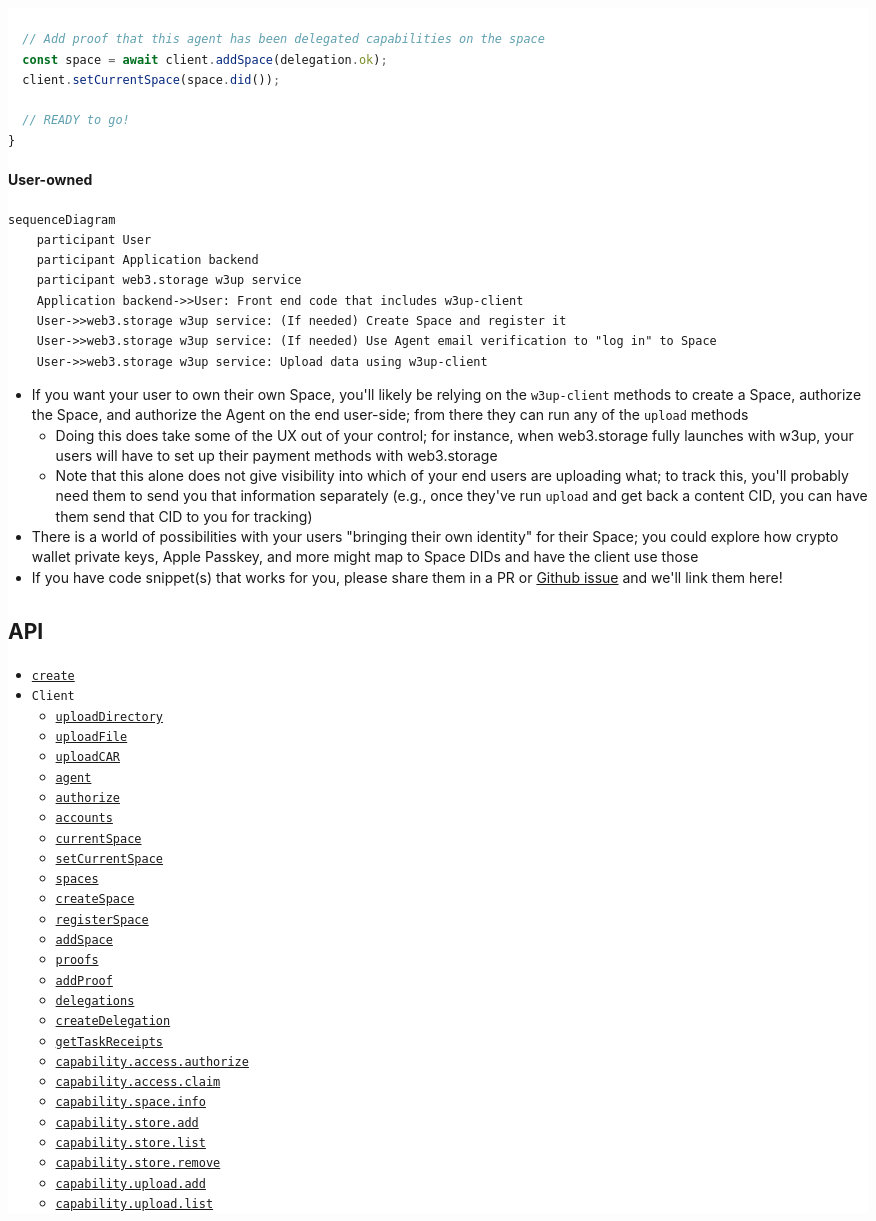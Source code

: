 ```js

  // Add proof that this agent has been delegated capabilities on the space
  const space = await client.addSpace(delegation.ok);
  client.setCurrentSpace(space.did());

  // READY to go!
}
```

#### User-owned
```mermaid
sequenceDiagram
    participant User
    participant Application backend
    participant web3.storage w3up service
    Application backend->>User: Front end code that includes w3up-client
    User->>web3.storage w3up service: (If needed) Create Space and register it
    User->>web3.storage w3up service: (If needed) Use Agent email verification to "log in" to Space
    User->>web3.storage w3up service: Upload data using w3up-client
```
- If you want your user to own their own Space, you'll likely be relying on the `w3up-client` methods to create a Space, authorize the Space, and authorize the Agent on the end user-side; from there they can run any of the `upload` methods
    - Doing this does take some of the UX out of your control; for instance, when web3.storage fully launches with w3up, your users will have to set up their payment methods with web3.storage
    - Note that this alone does not give visibility into which of your end users are uploading what; to track this, you'll probably need them to send you that information separately (e.g., once they've run `upload` and get back a content CID, you can have them send that CID to you for tracking)
- There is a world of possibilities with your users "bringing their own identity" for their Space; you could explore how crypto wallet private keys, Apple Passkey, and more might map to Space DIDs and have the client use those
- If you have code snippet(s) that works for you, please share them in a PR or [Github issue](https://github.com/web3-storage/w3up/issues) and we'll link them here!

## API

- [`create`](#create)
- `Client`
  - [`uploadDirectory`](#uploaddirectory)
  - [`uploadFile`](#uploadfile)
  - [`uploadCAR`](#uploadcar)
  - [`agent`](#agent)
  - [`authorize`](#authorize)
  - [`accounts`](#accounts)
  - [`currentSpace`](#currentspace)
  - [`setCurrentSpace`](#setcurrentspace)
  - [`spaces`](#spaces)
  - [`createSpace`](#createspace)
  - [`registerSpace`](#registerSpace)
  - [`addSpace`](#addSpace)
  - [`proofs`](#proofs)
  - [`addProof`](#addproof)
  - [`delegations`](#delegations)
  - [`createDelegation`](#createdelegation)
  - [`getTaskReceipts`](#gettaskreceipts)
  - [`capability.access.authorize`](#capabilityaccessauthorize)
  - [`capability.access.claim`](#capabilityaccessclaim)
  - [`capability.space.info`](#capabilityspaceinfo)
  - [`capability.store.add`](#capabilitystoreadd)
  - [`capability.store.list`](#capabilitystorelist)
  - [`capability.store.remove`](#capabilitystoreremove)
  - [`capability.upload.add`](#capabilityuploadadd)
  - [`capability.upload.list`](#capabilityuploadlist)